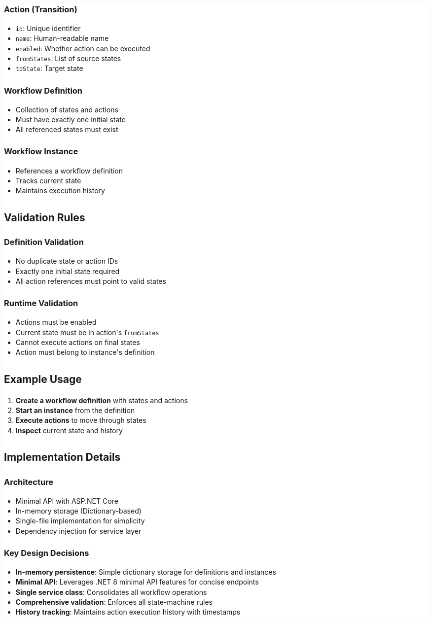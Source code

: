 ### Action (Transition)
- `id`: Unique identifier
- `name`: Human-readable name
- `enabled`: Whether action can be executed
- `fromStates`: List of source states
- `toState`: Target state

### Workflow Definition
- Collection of states and actions
- Must have exactly one initial state
- All referenced states must exist

### Workflow Instance
- References a workflow definition
- Tracks current state
- Maintains execution history

## Validation Rules

### Definition Validation
- No duplicate state or action IDs
- Exactly one initial state required
- All action references must point to valid states

### Runtime Validation
- Actions must be enabled
- Current state must be in action's `fromStates`
- Cannot execute actions on final states
- Action must belong to instance's definition

## Example Usage

1. **Create a workflow definition** with states and actions
2. **Start an instance** from the definition
3. **Execute actions** to move through states
4. **Inspect** current state and history

## Implementation Details

### Architecture
- Minimal API with ASP.NET Core
- In-memory storage (Dictionary-based)
- Single-file implementation for simplicity
- Dependency injection for service layer

### Key Design Decisions
- **In-memory persistence**: Simple dictionary storage for definitions and instances
- **Minimal API**: Leverages .NET 8 minimal API features for concise endpoints
- **Single service class**: Consolidates all workflow operations
- **Comprehensive validation**: Enforces all state-machine rules
- **History tracking**: Maintains action execution history with timestamps
